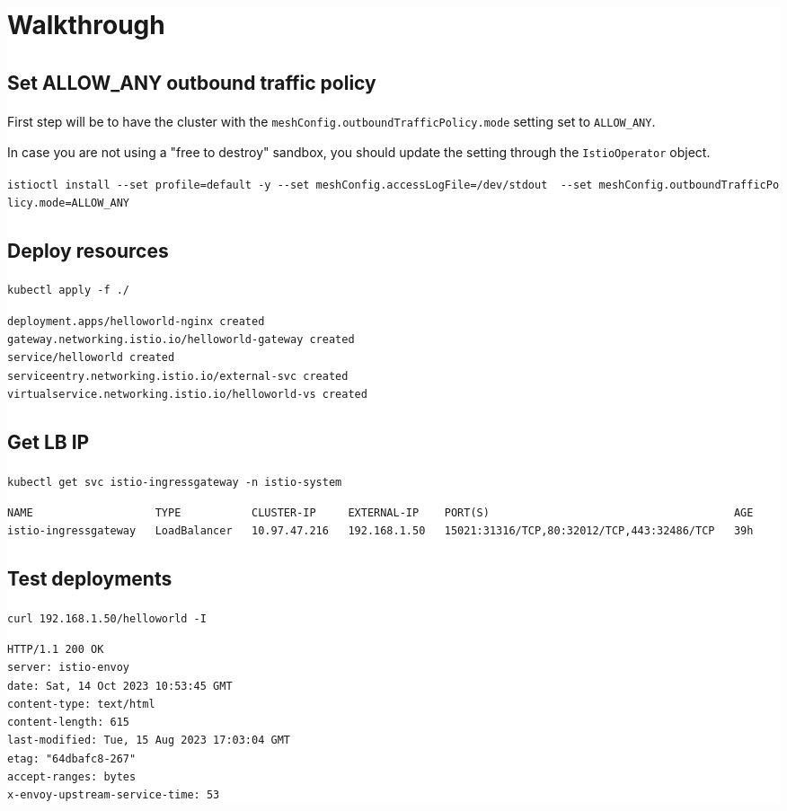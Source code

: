 
# Walkthrough

## Set ALLOW_ANY outbound traffic policy

First step will be to have the cluster with the `meshConfig.outboundTrafficPolicy.mode` setting set to `ALLOW_ANY`.

In case you are not using a "free to destroy" sandbox, you should update the setting through the `IstioOperator` object.

```shell
istioctl install --set profile=default -y --set meshConfig.accessLogFile=/dev/stdout  --set meshConfig.outboundTrafficPolicy.mode=ALLOW_ANY
```

## Deploy resources

```shell
kubectl apply -f ./
```
```text
deployment.apps/helloworld-nginx created
gateway.networking.istio.io/helloworld-gateway created
service/helloworld created
serviceentry.networking.istio.io/external-svc created
virtualservice.networking.istio.io/helloworld-vs created
```

## Get LB IP

```shell
kubectl get svc istio-ingressgateway -n istio-system
```

```text
NAME                   TYPE           CLUSTER-IP     EXTERNAL-IP    PORT(S)                                      AGE
istio-ingressgateway   LoadBalancer   10.97.47.216   192.168.1.50   15021:31316/TCP,80:32012/TCP,443:32486/TCP   39h
```

## Test deployments

```shell
curl 192.168.1.50/helloworld -I
```

```text
HTTP/1.1 200 OK
server: istio-envoy
date: Sat, 14 Oct 2023 10:53:45 GMT
content-type: text/html
content-length: 615
last-modified: Tue, 15 Aug 2023 17:03:04 GMT
etag: "64dbafc8-267"
accept-ranges: bytes
x-envoy-upstream-service-time: 53
```
